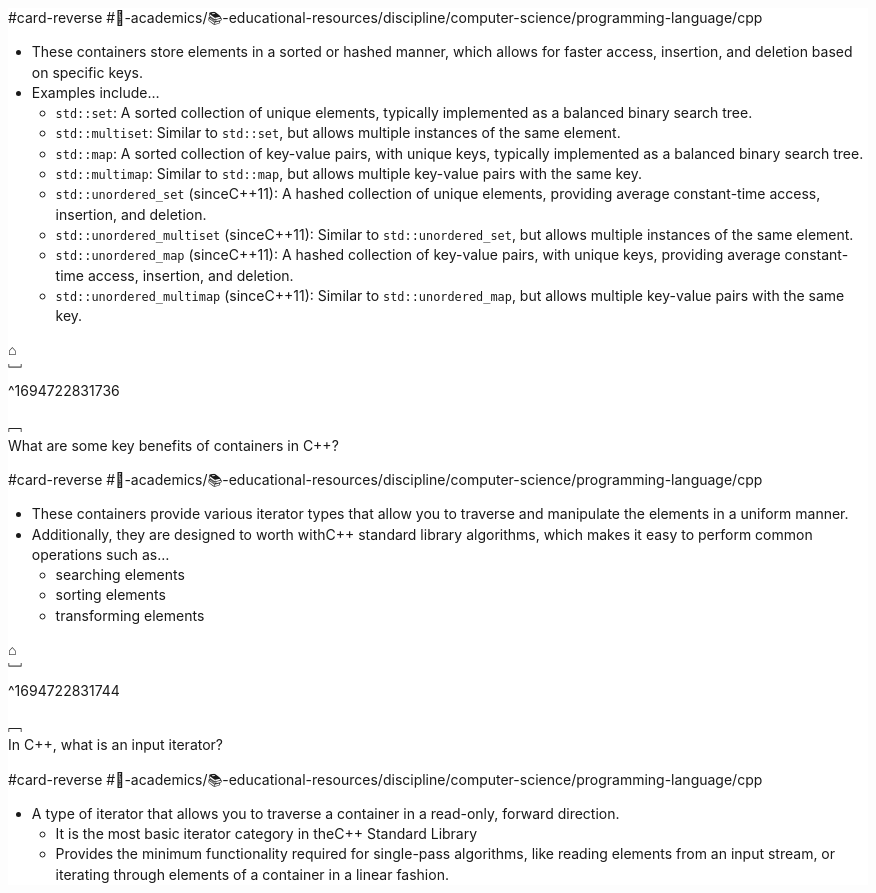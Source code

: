 #card-reverse  #🔴-academics/📚-educational-resources/discipline/computer-science/programming-language/cpp 

- These containers store elements in a sorted or hashed manner, which allows for faster access, insertion, and deletion based on specific keys.
- Examples include…
	- <span class="spoiler">`std::set`</span>: <span class="spoiler">A sorted collection of unique elements, typically implemented as a balanced binary search tree.</span>
	- <span class="spoiler">`std::multiset`</span>: <span class="spoiler">Similar to `std::set`, but allows multiple instances of the same element.</span>
	- <span class="spoiler">`std::map`</span>: <span class="spoiler">A sorted collection of key-value pairs, with unique keys, typically implemented as a balanced binary search tree.</span>
	- <span class="spoiler">`std::multimap`</span>: <span class="spoiler">Similar to `std::map`, but allows multiple key-value pairs with the same key.</span>
	- <span class="spoiler">`std::unordered_set` (sinceC++11)</span>: <span class="spoiler">A hashed collection of unique elements, providing average constant-time access, insertion, and deletion.</span>
	- <span class="spoiler">`std::unordered_multiset` (sinceC++11)</span>: <span class="spoiler">Similar to `std::unordered_set`, but allows multiple instances of the same element.</span>
	- <span class="spoiler">`std::unordered_map` (sinceC++11)</span>: <span class="spoiler">A hashed collection of key-value pairs, with unique keys, providing average constant-time access, insertion, and deletion.</span>
	- <span class="spoiler">`std::unordered_multimap` (sinceC++11)</span>: <span class="spoiler">Similar to `std::unordered_map`, but allows multiple key-value pairs with the same key.</span>

⌂
<br>﹈<br>^1694722831736





﹇<br>
What are some key benefits of containers in C++?

#card-reverse  #🔴-academics/📚-educational-resources/discipline/computer-science/programming-language/cpp 

- These containers provide various iterator types that allow you to traverse and manipulate the elements in a uniform manner.
- Additionally, they are designed to worth withC++ standard library algorithms, which makes it easy to perform common operations such as…
	- <span class="spoiler">searching elements</span>
	- <span class="spoiler">sorting elements</span>
	- <span class="spoiler">transforming elements</span>

⌂
<br>﹈<br>^1694722831744





﹇<br>
In C++, what is an input iterator?

#card-reverse  #🔴-academics/📚-educational-resources/discipline/computer-science/programming-language/cpp
- A type of iterator that allows you to traverse a container in a read-only, forward direction.
	- It is the most basic iterator category in theC++ Standard Library
	- Provides the minimum functionality required for single-pass algorithms, like reading elements from an input stream, or iterating through elements of a container in a linear fashion.
